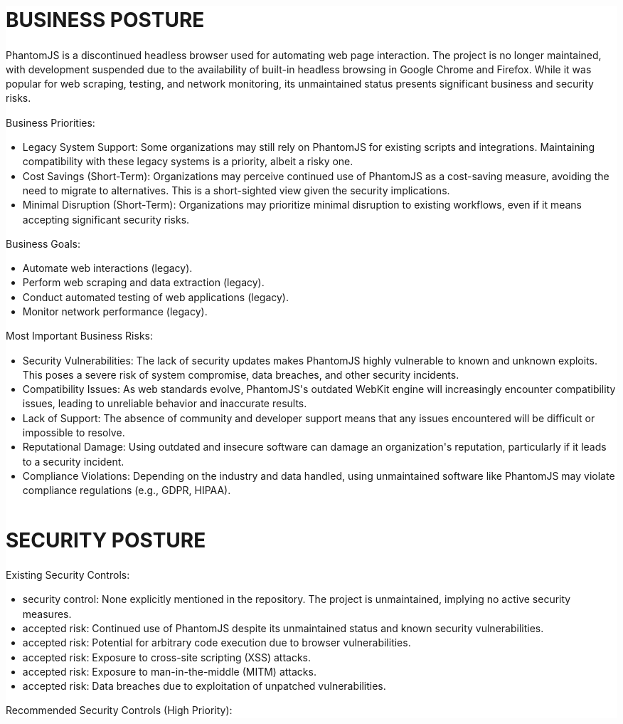 # BUSINESS POSTURE

PhantomJS is a discontinued headless browser used for automating web page interaction. The project is no longer maintained, with development suspended due to the availability of built-in headless browsing in Google Chrome and Firefox. While it was popular for web scraping, testing, and network monitoring, its unmaintained status presents significant business and security risks.

Business Priorities:

- Legacy System Support: Some organizations may still rely on PhantomJS for existing scripts and integrations. Maintaining compatibility with these legacy systems is a priority, albeit a risky one.
- Cost Savings (Short-Term): Organizations may perceive continued use of PhantomJS as a cost-saving measure, avoiding the need to migrate to alternatives. This is a short-sighted view given the security implications.
- Minimal Disruption (Short-Term): Organizations may prioritize minimal disruption to existing workflows, even if it means accepting significant security risks.

Business Goals:

- Automate web interactions (legacy).
- Perform web scraping and data extraction (legacy).
- Conduct automated testing of web applications (legacy).
- Monitor network performance (legacy).

Most Important Business Risks:

- Security Vulnerabilities: The lack of security updates makes PhantomJS highly vulnerable to known and unknown exploits. This poses a severe risk of system compromise, data breaches, and other security incidents.
- Compatibility Issues: As web standards evolve, PhantomJS's outdated WebKit engine will increasingly encounter compatibility issues, leading to unreliable behavior and inaccurate results.
- Lack of Support: The absence of community and developer support means that any issues encountered will be difficult or impossible to resolve.
- Reputational Damage: Using outdated and insecure software can damage an organization's reputation, particularly if it leads to a security incident.
- Compliance Violations: Depending on the industry and data handled, using unmaintained software like PhantomJS may violate compliance regulations (e.g., GDPR, HIPAA).

# SECURITY POSTURE

Existing Security Controls:

- security control: None explicitly mentioned in the repository. The project is unmaintained, implying no active security measures.
- accepted risk: Continued use of PhantomJS despite its unmaintained status and known security vulnerabilities.
- accepted risk: Potential for arbitrary code execution due to browser vulnerabilities.
- accepted risk: Exposure to cross-site scripting (XSS) attacks.
- accepted risk: Exposure to man-in-the-middle (MITM) attacks.
- accepted risk: Data breaches due to exploitation of unpatched vulnerabilities.

Recommended Security Controls (High Priority):
